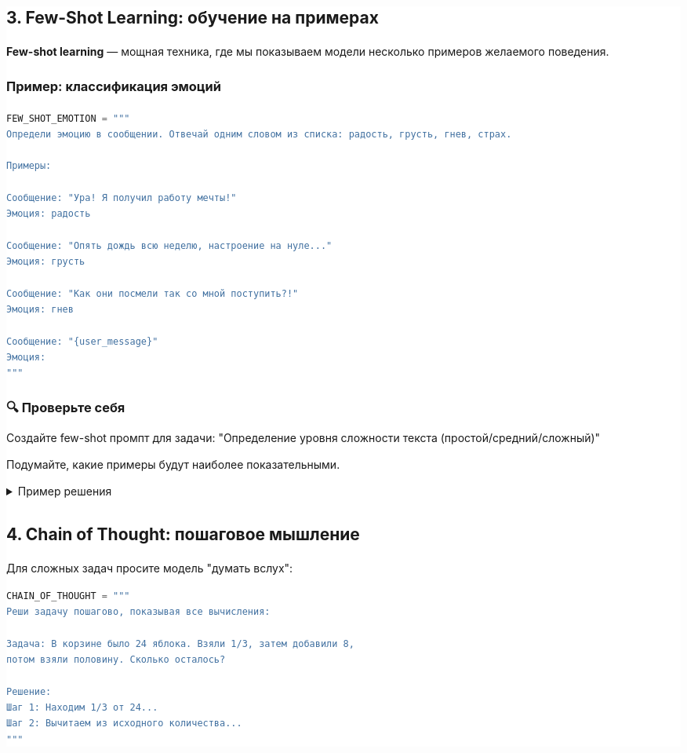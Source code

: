 ## 3. Few-Shot Learning: обучение на примерах

**Few-shot learning** — мощная техника, где мы показываем модели несколько примеров желаемого поведения.

### Пример: классификация эмоций

```python
FEW_SHOT_EMOTION = """
Определи эмоцию в сообщении. Отвечай одним словом из списка: радость, грусть, гнев, страх.

Примеры:

Сообщение: "Ура! Я получил работу мечты!"
Эмоция: радость

Сообщение: "Опять дождь всю неделю, настроение на нуле..."
Эмоция: грусть

Сообщение: "Как они посмели так со мной поступить?!"
Эмоция: гнев

Сообщение: "{user_message}"
Эмоция:
"""
```

### 🔍 Проверьте себя

Создайте few-shot промпт для задачи: "Определение уровня сложности текста (простой/средний/сложный)"

Подумайте, какие примеры будут наиболее показательными.

<details><summary>Пример решения</summary></details>

## 4. Chain of Thought: пошаговое мышление

Для сложных задач просите модель "думать вслух":

```python
CHAIN_OF_THOUGHT = """
Реши задачу пошагово, показывая все вычисления:

Задача: В корзине было 24 яблока. Взяли 1/3, затем добавили 8, 
потом взяли половину. Сколько осталось?

Решение:
Шаг 1: Находим 1/3 от 24...
Шаг 2: Вычитаем из исходного количества...
"""
```
